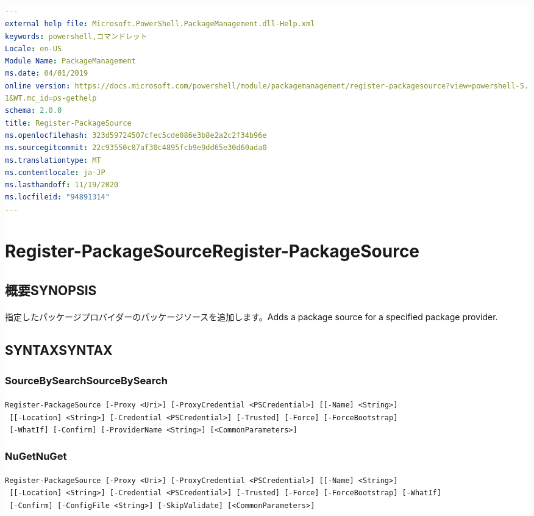 ```yaml
---
external help file: Microsoft.PowerShell.PackageManagement.dll-Help.xml
keywords: powershell,コマンドレット
Locale: en-US
Module Name: PackageManagement
ms.date: 04/01/2019
online version: https://docs.microsoft.com/powershell/module/packagemanagement/register-packagesource?view=powershell-5.1&WT.mc_id=ps-gethelp
schema: 2.0.0
title: Register-PackageSource
ms.openlocfilehash: 323d59724507cfec5cde086e3b8e2a2c2f34b96e
ms.sourcegitcommit: 22c93550c87af30c4895fcb9e9dd65e30d60ada0
ms.translationtype: MT
ms.contentlocale: ja-JP
ms.lasthandoff: 11/19/2020
ms.locfileid: "94891314"
---
```

# <span data-ttu-id="31d58-103">Register-PackageSource</span><span class="sxs-lookup"><span data-stu-id="31d58-103">Register-PackageSource</span></span>

## <span data-ttu-id="31d58-104">概要</span><span class="sxs-lookup"><span data-stu-id="31d58-104">SYNOPSIS</span></span>
<span data-ttu-id="31d58-105">指定したパッケージプロバイダーのパッケージソースを追加します。</span><span class="sxs-lookup"><span data-stu-id="31d58-105">Adds a package source for a specified package provider.</span></span>

## <span data-ttu-id="31d58-106">SYNTAX</span><span class="sxs-lookup"><span data-stu-id="31d58-106">SYNTAX</span></span>

### <span data-ttu-id="31d58-107">SourceBySearch</span><span class="sxs-lookup"><span data-stu-id="31d58-107">SourceBySearch</span></span>

```
Register-PackageSource [-Proxy <Uri>] [-ProxyCredential <PSCredential>] [[-Name] <String>]
 [[-Location] <String>] [-Credential <PSCredential>] [-Trusted] [-Force] [-ForceBootstrap]
 [-WhatIf] [-Confirm] [-ProviderName <String>] [<CommonParameters>]
```

### <span data-ttu-id="31d58-108">NuGet</span><span class="sxs-lookup"><span data-stu-id="31d58-108">NuGet</span></span>

```
Register-PackageSource [-Proxy <Uri>] [-ProxyCredential <PSCredential>] [[-Name] <String>]
 [[-Location] <String>] [-Credential <PSCredential>] [-Trusted] [-Force] [-ForceBootstrap] [-WhatIf]
 [-Confirm] [-ConfigFile <String>] [-SkipValidate] [<CommonParameters>]
```
